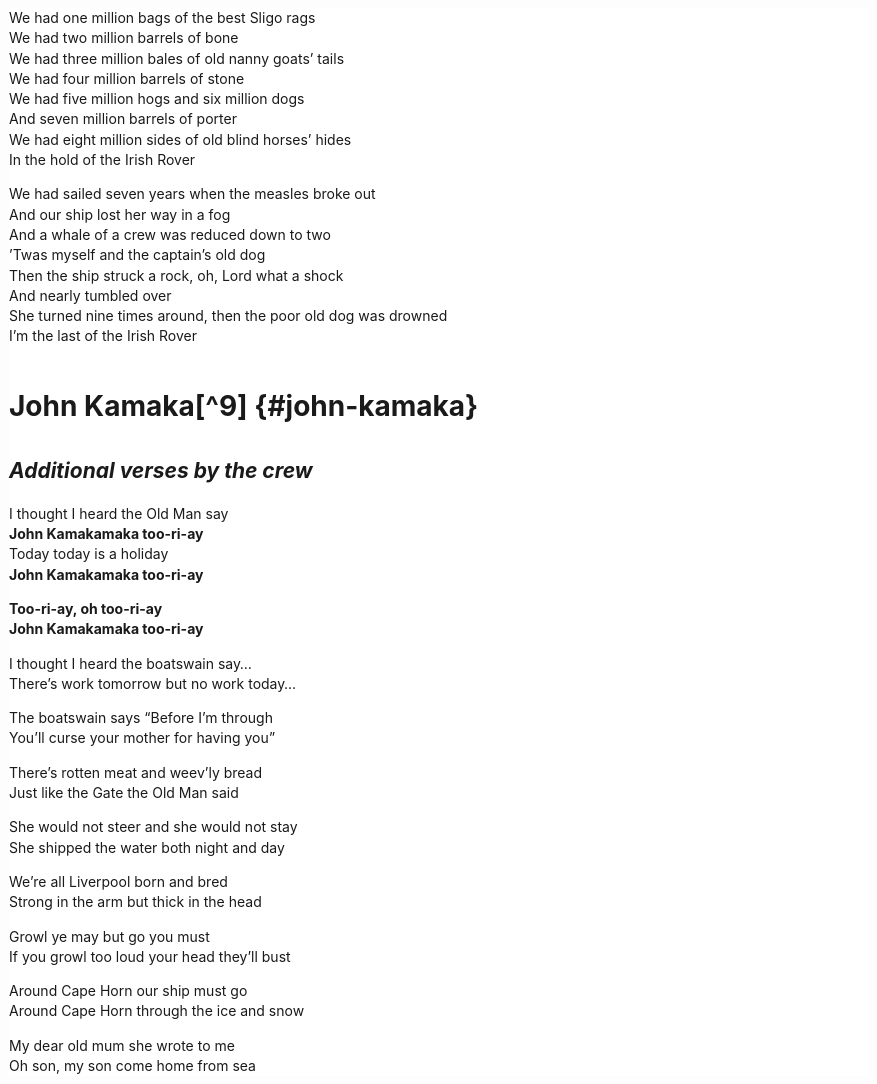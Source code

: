 We had one million bags of the best Sligo rags   
We had two million barrels of bone   
We had three million bales of old nanny goats’ tails   
We had four million barrels of stone   
We had five million hogs and six million dogs   
And seven million barrels of porter   
We had eight million sides of old blind horses’ hides   
In the hold of the Irish Rover   
   
We had sailed seven years when the measles broke out   
And our ship lost her way in a fog   
And a whale of a crew was reduced down to two   
’Twas myself and the captain’s old dog   
Then the ship struck a rock, oh, Lord what a shock   
And nearly tumbled over   
She turned nine times around, then the poor old dog was drowned   
I’m the last of the Irish Rover

# John Kamaka[^9] {#john-kamaka}

## *Additional verses by the crew*

   
I thought I heard the Old Man say   
**John Kamakamaka too-ri-ay**   
Today today is a holiday   
**John Kamakamaka too-ri-ay**   
   
**Too-ri-ay, oh too-ri-ay**   
**John Kamakamaka too-ri-ay**   
   
I thought I heard the boatswain say…   
There’s work tomorrow but no work today…   
   
The boatswain says “Before I’m through   
You’ll curse your mother for having you”   
   
There’s rotten meat and weev’ly bread   
Just like the Gate the Old Man said   
   
She would not steer and she would not stay   
She shipped the water both night and day   
   
We’re all Liverpool born and bred   
Strong in the arm but thick in the head   
   
Growl ye may but go you must   
If you growl too loud your head they’ll bust   
   
Around Cape Horn our ship must go   
Around Cape Horn through the ice and snow   
   
My dear old mum she wrote to me   
Oh son, my son come home from sea   
   